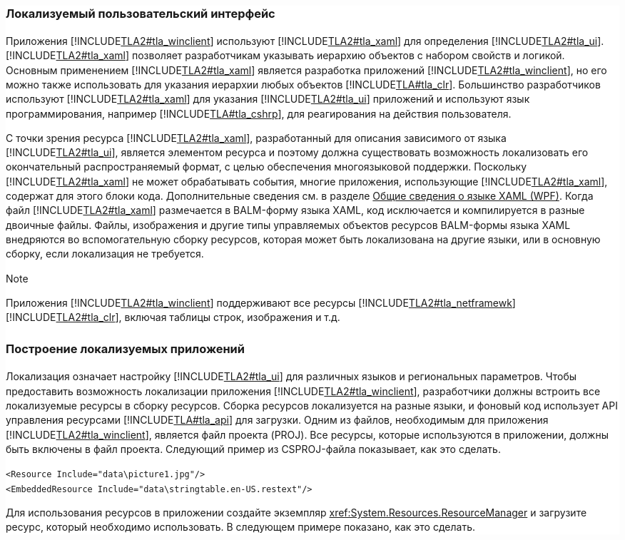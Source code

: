 <a name="localizable_ui"></a>   
### Локализуемый пользовательский интерфейс  
 Приложения [!INCLUDE[TLA2#tla_winclient](../../../../includes/tla2sharptla-winclient-md.md)] используют [!INCLUDE[TLA2#tla_xaml](../../../../includes/tla2sharptla-xaml-md.md)] для определения [!INCLUDE[TLA2#tla_ui](../../../../includes/tla2sharptla-ui-md.md)].  [!INCLUDE[TLA2#tla_xaml](../../../../includes/tla2sharptla-xaml-md.md)] позволяет разработчикам указывать иерархию объектов с набором свойств и логикой.  Основным применением [!INCLUDE[TLA2#tla_xaml](../../../../includes/tla2sharptla-xaml-md.md)] является разработка приложений [!INCLUDE[TLA2#tla_winclient](../../../../includes/tla2sharptla-winclient-md.md)], но его можно также использовать для указания иерархии любых объектов [!INCLUDE[TLA#tla_clr](../../../../includes/tlasharptla-clr-md.md)].  Большинство разработчиков используют [!INCLUDE[TLA2#tla_xaml](../../../../includes/tla2sharptla-xaml-md.md)] для указания [!INCLUDE[TLA2#tla_ui](../../../../includes/tla2sharptla-ui-md.md)] приложений и используют язык программирования, например [!INCLUDE[TLA#tla_cshrp](../../../../includes/tlasharptla-cshrp-md.md)], для реагирования на действия пользователя.  
  
 С точки зрения ресурса [!INCLUDE[TLA2#tla_xaml](../../../../includes/tla2sharptla-xaml-md.md)], разработанный для описания зависимого от языка [!INCLUDE[TLA2#tla_ui](../../../../includes/tla2sharptla-ui-md.md)], является элементом ресурса и поэтому должна существовать возможность локализовать его окончательный распространяемый формат, с целью обеспечения многоязыковой поддержки.  Поскольку [!INCLUDE[TLA2#tla_xaml](../../../../includes/tla2sharptla-xaml-md.md)] не может обрабатывать события, многие приложения, использующие [!INCLUDE[TLA2#tla_xaml](../../../../includes/tla2sharptla-xaml-md.md)], содержат для этого блоки кода.  Дополнительные сведения см. в разделе [Общие сведения о языке XAML \(WPF\)](../../../../docs/framework/wpf/advanced/xaml-overview-wpf.md).  Когда файл [!INCLUDE[TLA2#tla_xaml](../../../../includes/tla2sharptla-xaml-md.md)] размечается в BALM\-форму языка XAML, код исключается и компилируется в разные двоичные файлы. Файлы, изображения и другие типы управляемых объектов ресурсов BALM\-формы языка XAML внедряются во вспомогательную сборку ресурсов, которая может быть локализована на другие языки, или в основную сборку, если локализация не требуется.  
  
> [!NOTE]
>  Приложения [!INCLUDE[TLA2#tla_winclient](../../../../includes/tla2sharptla-winclient-md.md)] поддерживают все ресурсы [!INCLUDE[TLA2#tla_netframewk](../../../../includes/tla2sharptla-netframewk-md.md)] [!INCLUDE[TLA2#tla_clr](../../../../includes/tla2sharptla-clr-md.md)], включая таблицы строк, изображения и т.д.  
  
<a name="building_localizable_apps"></a>   
### Построение локализуемых приложений  
 Локализация означает настройку [!INCLUDE[TLA2#tla_ui](../../../../includes/tla2sharptla-ui-md.md)] для различных языков и региональных параметров.  Чтобы предоставить возможность локализации приложения [!INCLUDE[TLA2#tla_winclient](../../../../includes/tla2sharptla-winclient-md.md)], разработчики должны встроить все локализуемые ресурсы в сборку ресурсов.  Сборка ресурсов локализуется на разные языки, и фоновый код использует API управления ресурсами [!INCLUDE[TLA#tla_api](../../../../includes/tlasharptla-api-md.md)] для загрузки.  Одним из файлов, необходимым для приложения [!INCLUDE[TLA2#tla_winclient](../../../../includes/tla2sharptla-winclient-md.md)], является файл проекта \(PROJ\).  Все ресурсы, которые используются в приложении, должны быть включены в файл проекта.  Следующий пример из CSPROJ\-файла показывает, как это сделать.  
  
```  
<Resource Include="data\picture1.jpg"/>  
<EmbeddedResource Include="data\stringtable.en-US.restext"/>  
```  
  
 Для использования ресурсов в приложении создайте экземпляр <xref:System.Resources.ResourceManager> и загрузите ресурс, который необходимо использовать.  В следующем примере показано, как это сделать.  
  